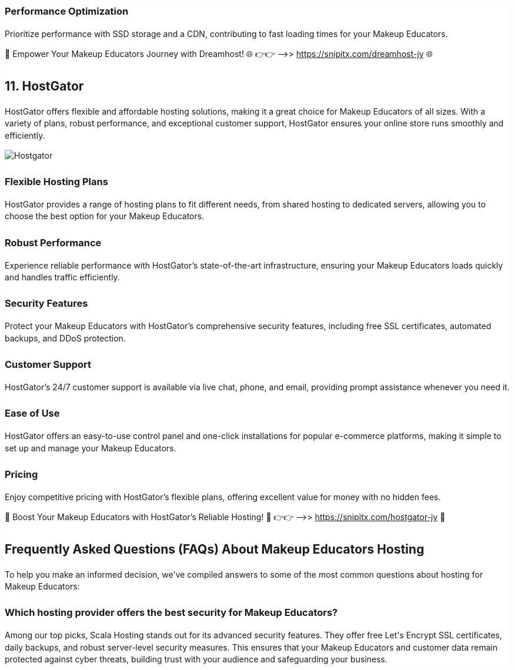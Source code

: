 ### Performance Optimization
Prioritize performance with SSD storage and a CDN, contributing to fast loading times for your Makeup Educators.

🚀 Empower Your Makeup Educators Journey with Dreamhost! 🌐
👉👉 -->> https://snipitx.com/dreamhost-jy 🌐

## 11. HostGator

HostGator offers flexible and affordable hosting solutions, making it a great choice for Makeup Educators of all sizes. With a variety of plans, robust performance, and exceptional customer support, HostGator ensures your online store runs smoothly and efficiently.

![Hostgator](https://i.imgur.com/SNC0dSu.jpeg "Hostgator Hosting")

### Flexible Hosting Plans
HostGator provides a range of hosting plans to fit different needs, from shared hosting to dedicated servers, allowing you to choose the best option for your Makeup Educators.

### Robust Performance
Experience reliable performance with HostGator’s state-of-the-art infrastructure, ensuring your Makeup Educators loads quickly and handles traffic efficiently.

### Security Features
Protect your Makeup Educators with HostGator’s comprehensive security features, including free SSL certificates, automated backups, and DDoS protection.

### Customer Support
HostGator’s 24/7 customer support is available via live chat, phone, and email, providing prompt assistance whenever you need it.

### Ease of Use
HostGator offers an easy-to-use control panel and one-click installations for popular e-commerce platforms, making it simple to set up and manage your Makeup Educators.

### Pricing
Enjoy competitive pricing with HostGator’s flexible plans, offering excellent value for money with no hidden fees.

🌟 Boost Your Makeup Educators with HostGator’s Reliable Hosting! 🚀
👉👉 -->> https://snipitx.com/hostgator-jy 🚀

## Frequently Asked Questions (FAQs) About Makeup Educators Hosting

To help you make an informed decision, we've compiled answers to some of the most common questions about hosting for Makeup Educators:

### Which hosting provider offers the best security for Makeup Educators? 
Among our top picks, Scala Hosting stands out for its advanced security features. They offer free Let's Encrypt SSL certificates, daily backups, and robust server-level security measures. This ensures that your Makeup Educators and customer data remain protected against cyber threats, building trust with your audience and safeguarding your business.
